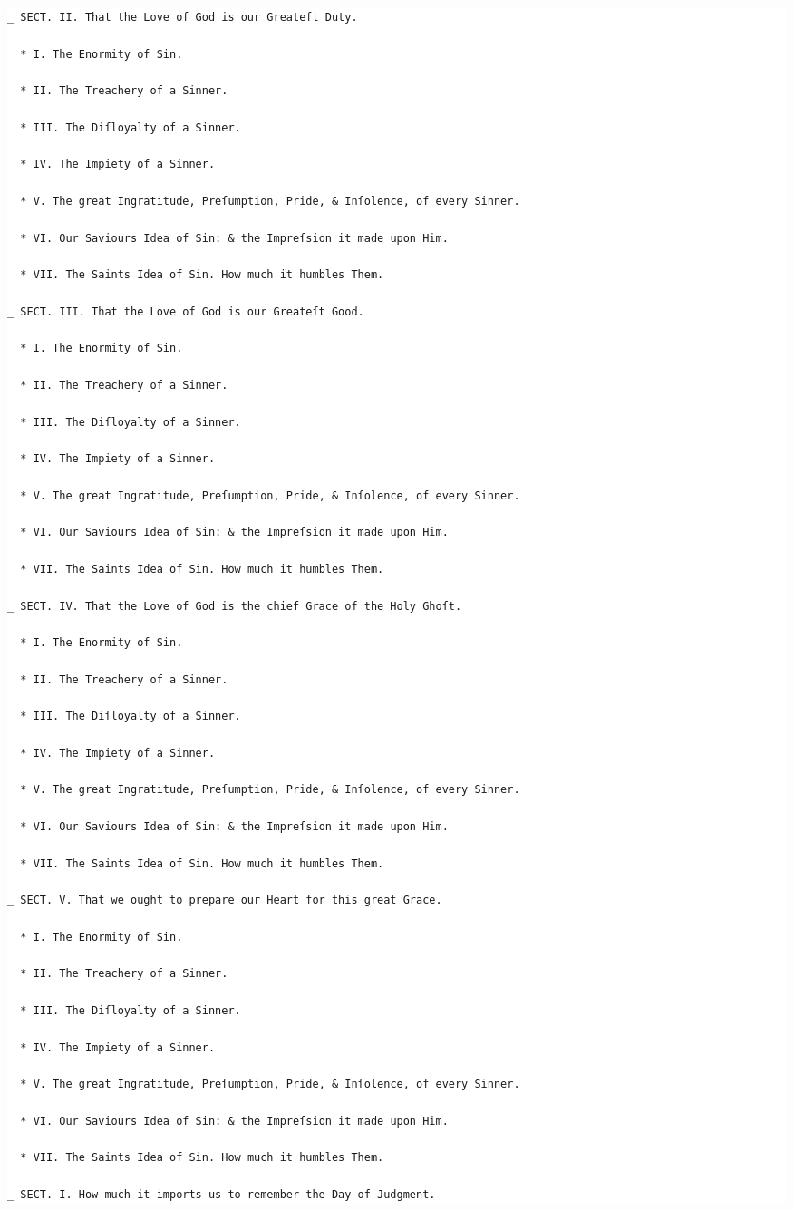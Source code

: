     _ SECT. II. That the Love of God is our Greateſt Duty.

      * I. The Enormity of Sin.

      * II. The Treachery of a Sinner.

      * III. The Diſloyalty of a Sinner.

      * IV. The Impiety of a Sinner.

      * V. The great Ingratitude, Preſumption, Pride, & Inſolence, of every Sinner.

      * VI. Our Saviours Idea of Sin: & the Impreſsion it made upon Him.

      * VII. The Saints Idea of Sin. How much it humbles Them.

    _ SECT. III. That the Love of God is our Greateſt Good.

      * I. The Enormity of Sin.

      * II. The Treachery of a Sinner.

      * III. The Diſloyalty of a Sinner.

      * IV. The Impiety of a Sinner.

      * V. The great Ingratitude, Preſumption, Pride, & Inſolence, of every Sinner.

      * VI. Our Saviours Idea of Sin: & the Impreſsion it made upon Him.

      * VII. The Saints Idea of Sin. How much it humbles Them.

    _ SECT. IV. That the Love of God is the chief Grace of the Holy Ghoſt.

      * I. The Enormity of Sin.

      * II. The Treachery of a Sinner.

      * III. The Diſloyalty of a Sinner.

      * IV. The Impiety of a Sinner.

      * V. The great Ingratitude, Preſumption, Pride, & Inſolence, of every Sinner.

      * VI. Our Saviours Idea of Sin: & the Impreſsion it made upon Him.

      * VII. The Saints Idea of Sin. How much it humbles Them.

    _ SECT. V. That we ought to prepare our Heart for this great Grace.

      * I. The Enormity of Sin.

      * II. The Treachery of a Sinner.

      * III. The Diſloyalty of a Sinner.

      * IV. The Impiety of a Sinner.

      * V. The great Ingratitude, Preſumption, Pride, & Inſolence, of every Sinner.

      * VI. Our Saviours Idea of Sin: & the Impreſsion it made upon Him.

      * VII. The Saints Idea of Sin. How much it humbles Them.

    _ SECT. I. How much it imports us to remember the Day of Judgment.

